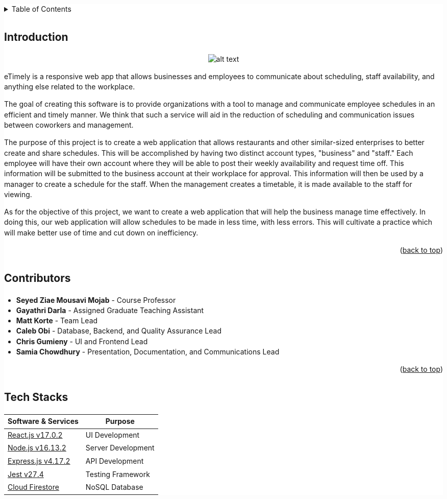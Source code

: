 <div id="top"></div>





<details><summary>Table of Contents</summary></details>


## Introduction
<div align="center">
 
 ![alt text](https://res.cloudinary.com/dkboobgab/image/upload/v1646798163/eTimely-540x200_el1kmn.png)
  </div>


eTimely is a responsive web app that allows businesses and employees to communicate about scheduling, staff availability, and anything else related to the workplace.

The goal of creating this software is to provide organizations with a tool to manage and communicate employee schedules in an efficient and timely manner. We think that such a service will aid in the reduction of scheduling and communication issues between coworkers and management.

The purpose of this project is to create a web application that allows restaurants and other similar-sized enterprises to better create and share schedules. This will be accomplished by having two distinct account types, "business" and "staff." Each employee will have their own account where they will be able to post their weekly availability and request time off. This information will be submitted to the business account at their workplace for approval. This information will then be used by a manager to create a schedule for the staff. When the management creates a timetable, it is made available to the staff for viewing. 

As for the objective of this project, we want to create a web application that will help the
business manage time effectively. In doing this, our web application will allow schedules to be
made in less time, with less errors. This will cultivate a practice which will make better use of
time and cut down on inefficiency. 

<p align="right">(<a href="#top">back to top</a>)</p>


## Contributors
  - **Seyed Ziae Mousavi Mojab** - Course Professor
  - **Gayathri Darla** - Assigned Graduate Teaching Assistant
  - **Matt Korte** - Team Lead
  - **Caleb Obi** - Database, Backend, and Quality Assurance Lead
  - **Chris Gumieny** - UI and Frontend Lead
  - **Samia Chowdhury** - Presentation, Documentation, and Communications Lead

<p align="right">(<a href="#top">back to top</a>)</p>

## Tech Stacks
| Software & Services | Purpose |
| ------ | ------ |
| [React.js v17.0.2](https://reactjs.org/) | UI Development |
| [Node.js v16.13.2](https://nodejs.org/en/) | Server Development |
| [Express.js v4.17.2](https://expressjs.com/) | API Development |
| [Jest v27.4](https://expressjs.com/)  | Testing Framework |
| [Cloud Firestore](https://firebase.google.com/docs/firestore) | NoSQL Database |
